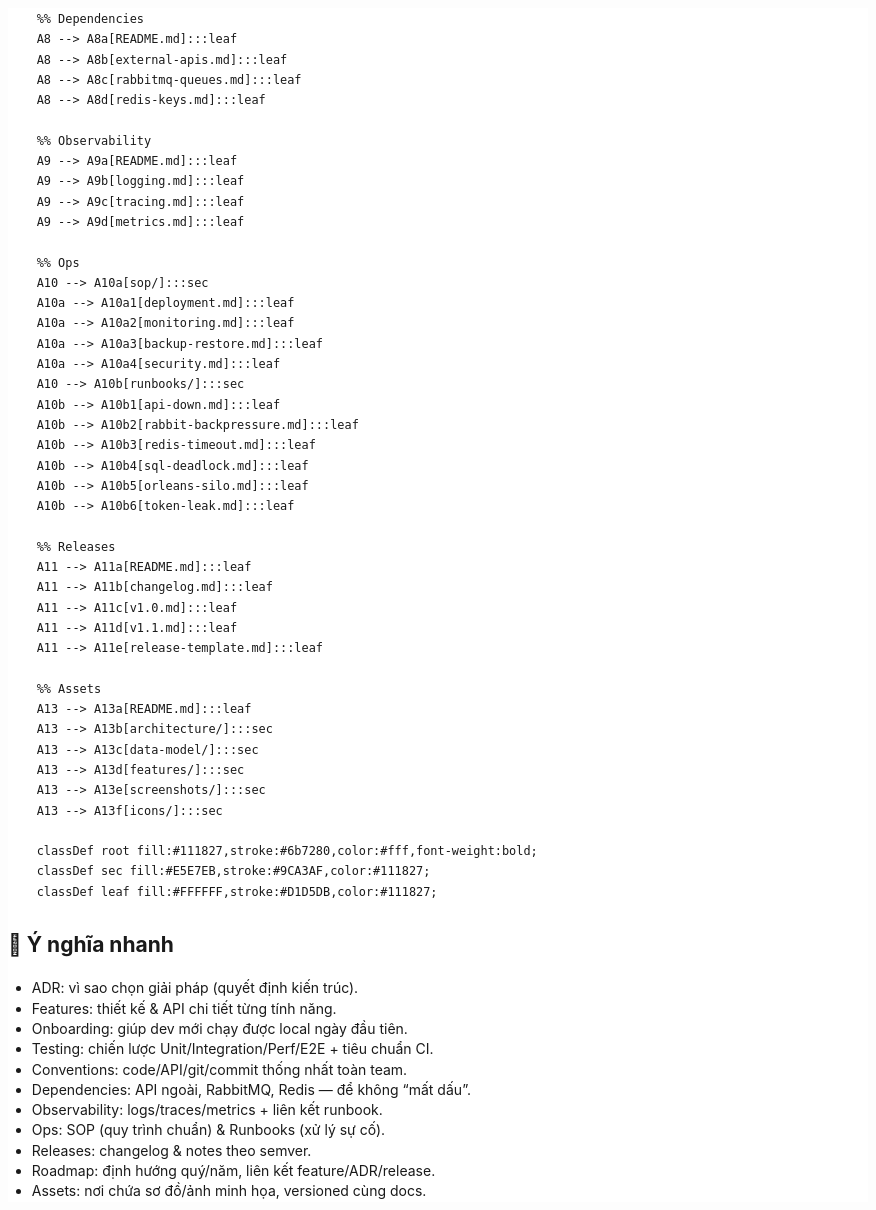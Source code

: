 ```mermaid
    %% Dependencies
    A8 --> A8a[README.md]:::leaf
    A8 --> A8b[external-apis.md]:::leaf
    A8 --> A8c[rabbitmq-queues.md]:::leaf
    A8 --> A8d[redis-keys.md]:::leaf

    %% Observability
    A9 --> A9a[README.md]:::leaf
    A9 --> A9b[logging.md]:::leaf
    A9 --> A9c[tracing.md]:::leaf
    A9 --> A9d[metrics.md]:::leaf

    %% Ops
    A10 --> A10a[sop/]:::sec
    A10a --> A10a1[deployment.md]:::leaf
    A10a --> A10a2[monitoring.md]:::leaf
    A10a --> A10a3[backup-restore.md]:::leaf
    A10a --> A10a4[security.md]:::leaf
    A10 --> A10b[runbooks/]:::sec
    A10b --> A10b1[api-down.md]:::leaf
    A10b --> A10b2[rabbit-backpressure.md]:::leaf
    A10b --> A10b3[redis-timeout.md]:::leaf
    A10b --> A10b4[sql-deadlock.md]:::leaf
    A10b --> A10b5[orleans-silo.md]:::leaf
    A10b --> A10b6[token-leak.md]:::leaf

    %% Releases
    A11 --> A11a[README.md]:::leaf
    A11 --> A11b[changelog.md]:::leaf
    A11 --> A11c[v1.0.md]:::leaf
    A11 --> A11d[v1.1.md]:::leaf
    A11 --> A11e[release-template.md]:::leaf

    %% Assets
    A13 --> A13a[README.md]:::leaf
    A13 --> A13b[architecture/]:::sec
    A13 --> A13c[data-model/]:::sec
    A13 --> A13d[features/]:::sec
    A13 --> A13e[screenshots/]:::sec
    A13 --> A13f[icons/]:::sec

    classDef root fill:#111827,stroke:#6b7280,color:#fff,font-weight:bold;
    classDef sec fill:#E5E7EB,stroke:#9CA3AF,color:#111827;
    classDef leaf fill:#FFFFFF,stroke:#D1D5DB,color:#111827;
```
## 🧭 Ý nghĩa nhanh
- ADR: vì sao chọn giải pháp (quyết định kiến trúc).
- Features: thiết kế & API chi tiết từng tính năng.
- Onboarding: giúp dev mới chạy được local ngày đầu tiên.
- Testing: chiến lược Unit/Integration/Perf/E2E + tiêu chuẩn CI.
- Conventions: code/API/git/commit thống nhất toàn team.
- Dependencies: API ngoài, RabbitMQ, Redis — để không “mất dấu”.
- Observability: logs/traces/metrics + liên kết runbook.
- Ops: SOP (quy trình chuẩn) & Runbooks (xử lý sự cố).
- Releases: changelog & notes theo semver.
- Roadmap: định hướng quý/năm, liên kết feature/ADR/release.
- Assets: nơi chứa sơ đồ/ảnh minh họa, versioned cùng docs.